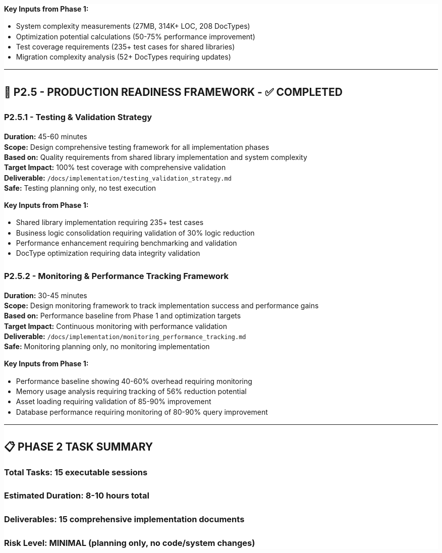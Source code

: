 **Key Inputs from Phase 1:**
- System complexity measurements (27MB, 314K+ LOC, 208 DocTypes)
- Optimization potential calculations (50-75% performance improvement)
- Test coverage requirements (235+ test cases for shared libraries)
- Migration complexity analysis (52+ DocTypes requiring updates)

---

## 🚀 **P2.5 - PRODUCTION READINESS FRAMEWORK - ✅ COMPLETED**

### **P2.5.1 - Testing & Validation Strategy**
**Duration:** 45-60 minutes  
**Scope:** Design comprehensive testing framework for all implementation phases  
**Based on:** Quality requirements from shared library implementation and system complexity  
**Target Impact:** 100% test coverage with comprehensive validation  
**Deliverable:** `/docs/implementation/testing_validation_strategy.md`  
**Safe:** Testing planning only, no test execution

**Key Inputs from Phase 1:**
- Shared library implementation requiring 235+ test cases
- Business logic consolidation requiring validation of 30% logic reduction
- Performance enhancement requiring benchmarking and validation
- DocType optimization requiring data integrity validation

### **P2.5.2 - Monitoring & Performance Tracking Framework**
**Duration:** 30-45 minutes  
**Scope:** Design monitoring framework to track implementation success and performance gains  
**Based on:** Performance baseline from Phase 1 and optimization targets  
**Target Impact:** Continuous monitoring with performance validation  
**Deliverable:** `/docs/implementation/monitoring_performance_tracking.md`  
**Safe:** Monitoring planning only, no monitoring implementation

**Key Inputs from Phase 1:**
- Performance baseline showing 40-60% overhead requiring monitoring
- Memory usage analysis requiring tracking of 56% reduction potential
- Asset loading requiring validation of 85-90% improvement
- Database performance requiring monitoring of 80-90% query improvement

---

## 📋 **PHASE 2 TASK SUMMARY**

### **Total Tasks:** 15 executable sessions
### **Estimated Duration:** 8-10 hours total
### **Deliverables:** 15 comprehensive implementation documents
### **Risk Level:** MINIMAL (planning only, no code/system changes)
